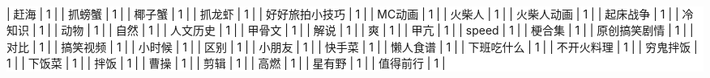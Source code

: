 | 赶海 | 1 |
| 抓螃蟹 | 1 |
| 椰子蟹 | 1 |
| 抓龙虾 | 1 |
| 好好旅拍小技巧 | 1 |
| MC动画 | 1 |
| 火柴人 | 1 |
| 火柴人动画 | 1 |
| 起床战争 | 1 |
| 冷知识 | 1 |
| 动物 | 1 |
| 自然 | 1 |
| 人文历史 | 1 |
| 甲骨文 | 1 |
| 解说 | 1 |
| 爽 | 1 |
| 甲亢 | 1 |
| speed | 1 |
| 梗合集 | 1 |
| 原创搞笑剧情 | 1 |
| 对比 | 1 |
| 搞笑视频 | 1 |
| 小时候 | 1 |
| 区别 | 1 |
| 小朋友 | 1 |
| 快手菜 | 1 |
| 懒人食谱 | 1 |
| 下班吃什么 | 1 |
| 不开火料理 | 1 |
| 穷鬼拌饭 | 1 |
| 下饭菜 | 1 |
| 拌饭 | 1 |
| 曹操 | 1 |
| 剪辑 | 1 |
| 高燃 | 1 |
| 星有野 | 1 |
| 值得前行 | 1 |